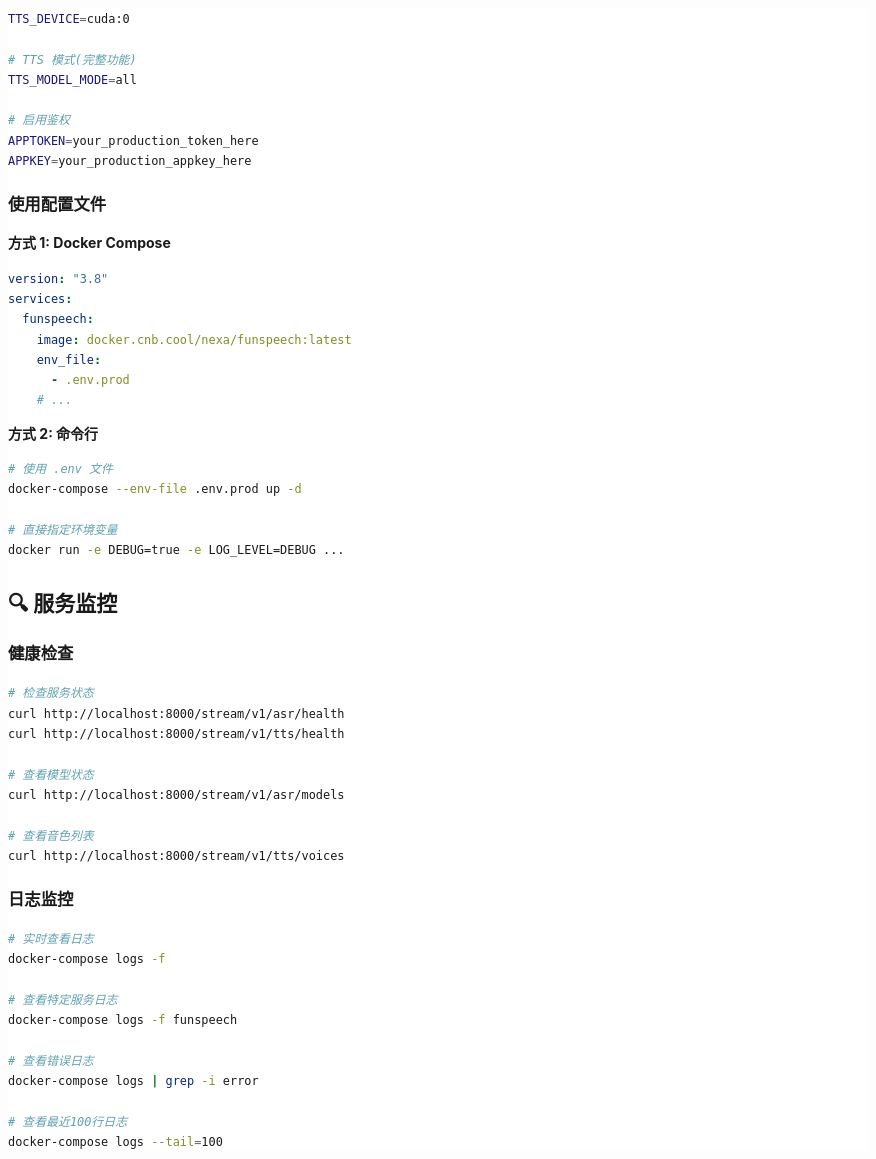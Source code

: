 ```bash
TTS_DEVICE=cuda:0

# TTS 模式(完整功能)
TTS_MODEL_MODE=all

# 启用鉴权
APPTOKEN=your_production_token_here
APPKEY=your_production_appkey_here
```

### 使用配置文件

**方式 1: Docker Compose**

```yaml
version: "3.8"
services:
  funspeech:
    image: docker.cnb.cool/nexa/funspeech:latest
    env_file:
      - .env.prod
    # ...
```

**方式 2: 命令行**

```bash
# 使用 .env 文件
docker-compose --env-file .env.prod up -d

# 直接指定环境变量
docker run -e DEBUG=true -e LOG_LEVEL=DEBUG ...
```

## 🔍 服务监控

### 健康检查

```bash
# 检查服务状态
curl http://localhost:8000/stream/v1/asr/health
curl http://localhost:8000/stream/v1/tts/health

# 查看模型状态
curl http://localhost:8000/stream/v1/asr/models

# 查看音色列表
curl http://localhost:8000/stream/v1/tts/voices
```

### 日志监控

```bash
# 实时查看日志
docker-compose logs -f

# 查看特定服务日志
docker-compose logs -f funspeech

# 查看错误日志
docker-compose logs | grep -i error

# 查看最近100行日志
docker-compose logs --tail=100
```
